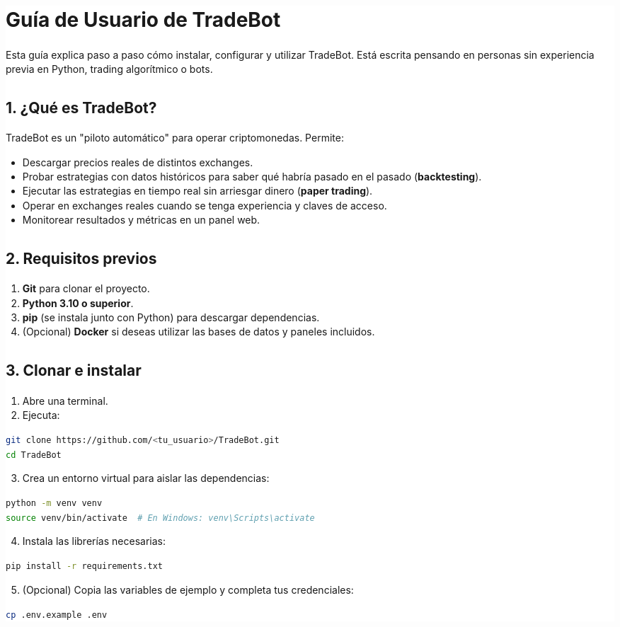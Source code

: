 # Guía de Usuario de TradeBot

Esta guía explica paso a paso cómo instalar, configurar y utilizar TradeBot.
Está escrita pensando en personas sin experiencia previa en Python, trading
algorítmico o bots.

## 1. ¿Qué es TradeBot?

TradeBot es un "piloto automático" para operar criptomonedas. Permite:

* Descargar precios reales de distintos exchanges.
* Probar estrategias con datos históricos para saber qué habría pasado en el
  pasado (**backtesting**).
* Ejecutar las estrategias en tiempo real sin arriesgar dinero (**paper
  trading**).
* Operar en exchanges reales cuando se tenga experiencia y claves de acceso.
* Monitorear resultados y métricas en un panel web.

## 2. Requisitos previos

1. **Git** para clonar el proyecto.
2. **Python 3.10 o superior**.
3. **pip** (se instala junto con Python) para descargar dependencias.
4. (Opcional) **Docker** si deseas utilizar las bases de datos y paneles
   incluidos.

## 3. Clonar e instalar

1. Abre una terminal.
2. Ejecuta:

```bash
git clone https://github.com/<tu_usuario>/TradeBot.git
cd TradeBot
```

3. Crea un entorno virtual para aislar las dependencias:

```bash
python -m venv venv
source venv/bin/activate  # En Windows: venv\Scripts\activate
```

4. Instala las librerías necesarias:

```bash
pip install -r requirements.txt
```

5. (Opcional) Copia las variables de ejemplo y completa tus credenciales:

```bash
cp .env.example .env
```

